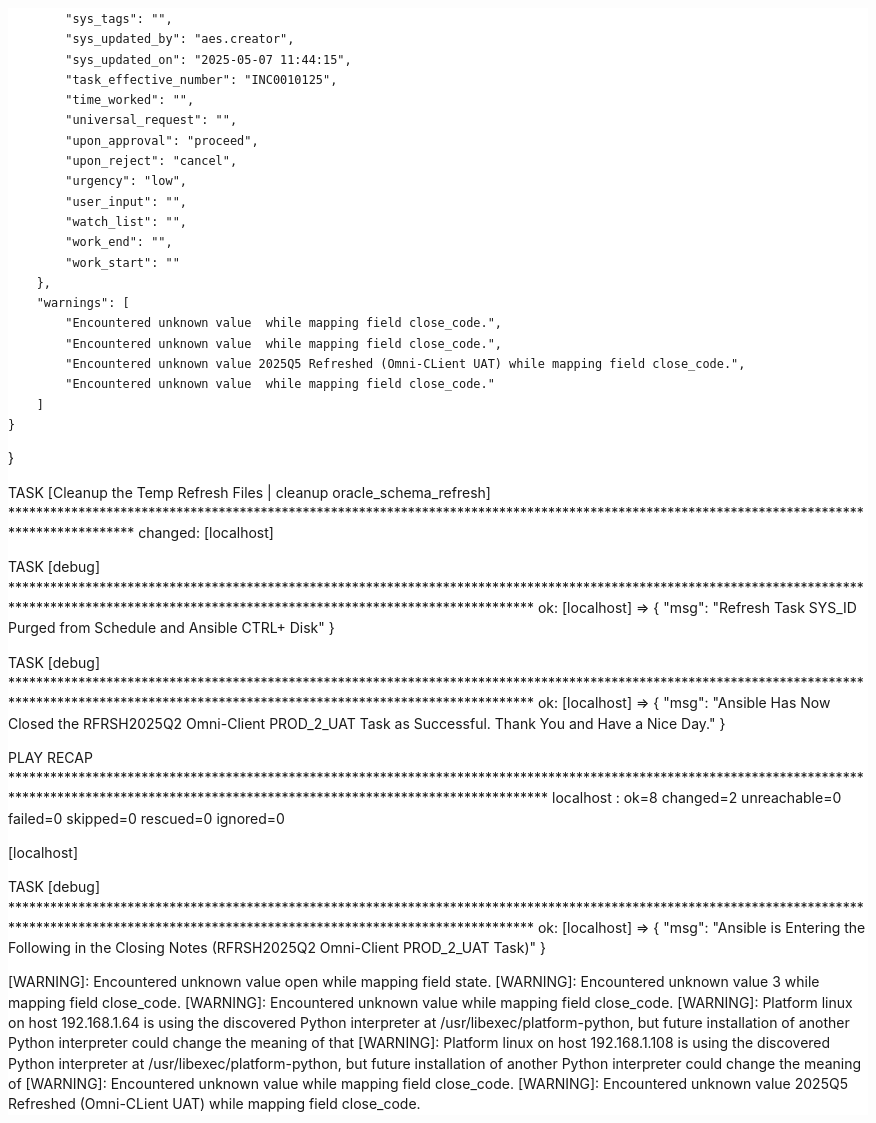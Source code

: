             "sys_tags": "",
            "sys_updated_by": "aes.creator",
            "sys_updated_on": "2025-05-07 11:44:15",
            "task_effective_number": "INC0010125",
            "time_worked": "",
            "universal_request": "",
            "upon_approval": "proceed",
            "upon_reject": "cancel",
            "urgency": "low",
            "user_input": "",
            "watch_list": "",
            "work_end": "",
            "work_start": ""
        },
        "warnings": [
            "Encountered unknown value  while mapping field close_code.",
            "Encountered unknown value  while mapping field close_code.",
            "Encountered unknown value 2025Q5 Refreshed (Omni-CLient UAT) while mapping field close_code.",
            "Encountered unknown value  while mapping field close_code."
        ]
    }
}

TASK [Cleanup the Temp Refresh Files | cleanup oracle_schema_refresh] ********************************************************************************************************************************************
changed: [localhost]

TASK [debug] *****************************************************************************************************************************************************************************************************
ok: [localhost] => {
    "msg": "Refresh Task SYS_ID Purged from Schedule and Ansible CTRL+ Disk"
}

TASK [debug] *****************************************************************************************************************************************************************************************************
ok: [localhost] => {
    "msg": "Ansible Has Now Closed the RFRSH2025Q2 Omni-Client PROD_2_UAT Task as Successful. Thank You and Have a Nice Day."
}

PLAY RECAP *******************************************************************************************************************************************************************************************************
localhost                  : ok=8    changed=2    unreachable=0    failed=0    skipped=0    rescued=0    ignored=0   

[localhost]

TASK [debug] *****************************************************************************************************************************************************************************************************
ok: [localhost] => {
    "msg": "Ansible is Entering the Following in the Closing Notes (RFRSH2025Q2 Omni-Client PROD_2_UAT Task)"
}


[WARNING]: Encountered unknown value open while mapping field state.
[WARNING]: Encountered unknown value 3 while mapping field close_code.
[WARNING]: Encountered unknown value  while mapping field close_code.
[WARNING]: Platform linux on host 192.168.1.64 is using the discovered Python interpreter at /usr/libexec/platform-python, but future installation of another Python interpreter could change the meaning of that
[WARNING]: Platform linux on host 192.168.1.108 is using the discovered Python interpreter at /usr/libexec/platform-python, but future installation of another Python interpreter could change the meaning of
[WARNING]: Encountered unknown value  while mapping field close_code.
[WARNING]: Encountered unknown value 2025Q5 Refreshed (Omni-CLient UAT) while mapping field close_code.